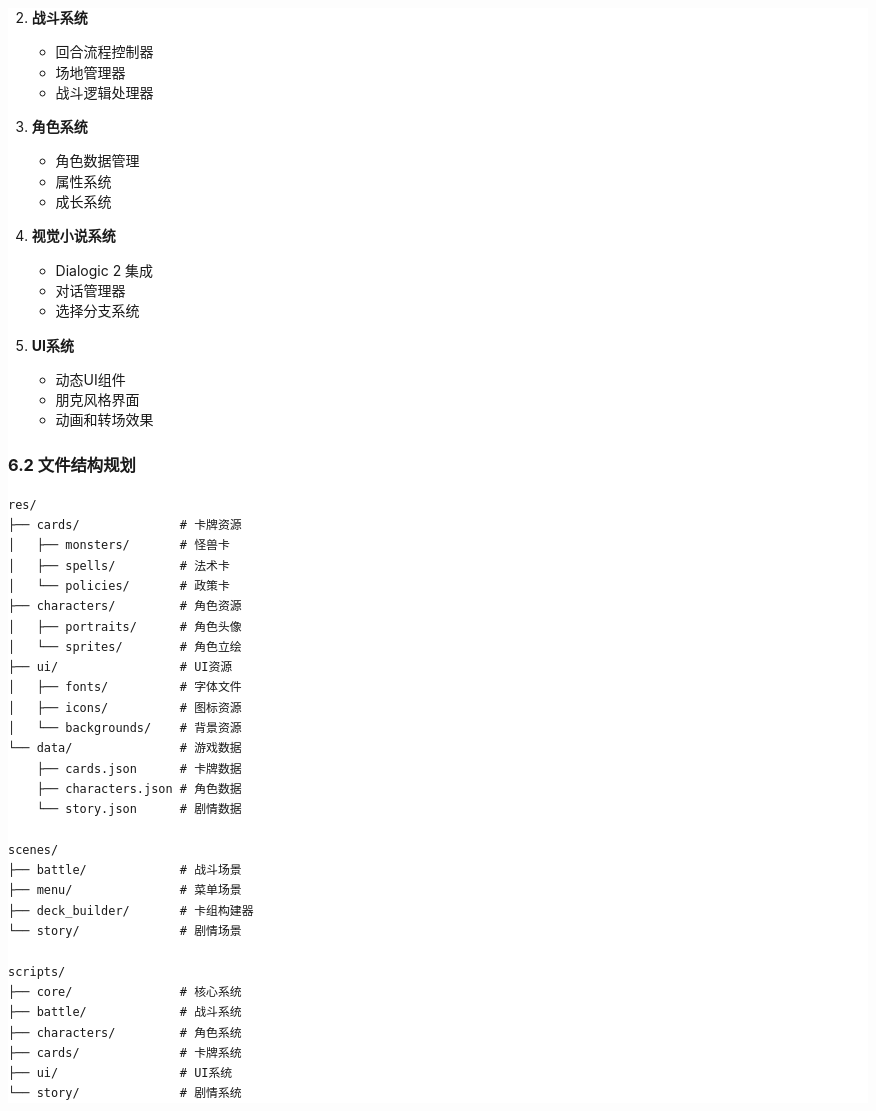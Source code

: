 2. **战斗系统**
   - 回合流程控制器
   - 场地管理器
   - 战斗逻辑处理器

3. **角色系统**
   - 角色数据管理
   - 属性系统
   - 成长系统

4. **视觉小说系统**
   - Dialogic 2 集成
   - 对话管理器
   - 选择分支系统

5. **UI系统**
   - 动态UI组件
   - 朋克风格界面
   - 动画和转场效果

### 6.2 文件结构规划
```
res/
├── cards/              # 卡牌资源
│   ├── monsters/       # 怪兽卡
│   ├── spells/         # 法术卡
│   └── policies/       # 政策卡
├── characters/         # 角色资源
│   ├── portraits/      # 角色头像
│   └── sprites/        # 角色立绘
├── ui/                 # UI资源
│   ├── fonts/          # 字体文件
│   ├── icons/          # 图标资源
│   └── backgrounds/    # 背景资源
└── data/               # 游戏数据
    ├── cards.json      # 卡牌数据
    ├── characters.json # 角色数据
    └── story.json      # 剧情数据

scenes/
├── battle/             # 战斗场景
├── menu/               # 菜单场景
├── deck_builder/       # 卡组构建器
└── story/              # 剧情场景

scripts/
├── core/               # 核心系统
├── battle/             # 战斗系统
├── characters/         # 角色系统
├── cards/              # 卡牌系统
├── ui/                 # UI系统
└── story/              # 剧情系统
```

